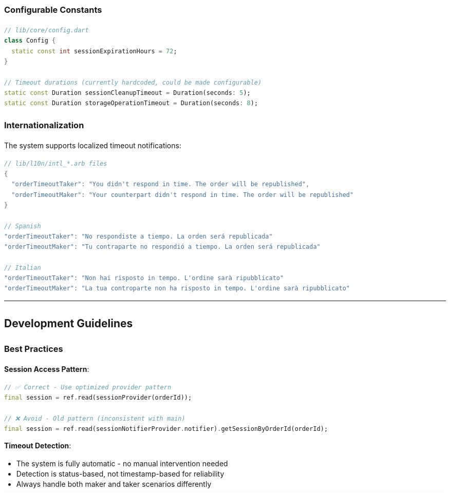 ### Configurable Constants

```dart
// lib/core/config.dart
class Config {
  static const int sessionExpirationHours = 72;
}

// Timeout durations (currently hardcoded, could be made configurable)
static const Duration sessionCleanupTimeout = Duration(seconds: 5);
static const Duration storageOperationTimeout = Duration(seconds: 8);
```

### Internationalization

The system supports localized timeout notifications:

```dart
// lib/l10n/intl_*.arb files
{
  "orderTimeoutTaker": "You didn't respond in time. The order will be republished",
  "orderTimeoutMaker": "Your counterpart didn't respond in time. The order will be republished"
}

// Spanish
"orderTimeoutTaker": "No respondiste a tiempo. La orden será republicada"
"orderTimeoutMaker": "Tu contraparte no respondió a tiempo. La orden será republicada"

// Italian  
"orderTimeoutTaker": "Non hai risposto in tempo. L'ordine sarà ripubblicato"
"orderTimeoutMaker": "La tua controparte non ha risposto in tempo. L'ordine sarà ripubblicato"
```

---

## Development Guidelines

### Best Practices

**Session Access Pattern**:
```dart
// ✅ Correct - Use optimized provider pattern
final session = ref.read(sessionProvider(orderId));

// ❌ Avoid - Old pattern (inconsistent with main)
final session = ref.read(sessionNotifierProvider.notifier).getSessionByOrderId(orderId);
```

**Timeout Detection**:
- The system is fully automatic - no manual intervention needed
- Detection is status-based, not timestamp-based for reliability
- Always handle both maker and taker scenarios differently

